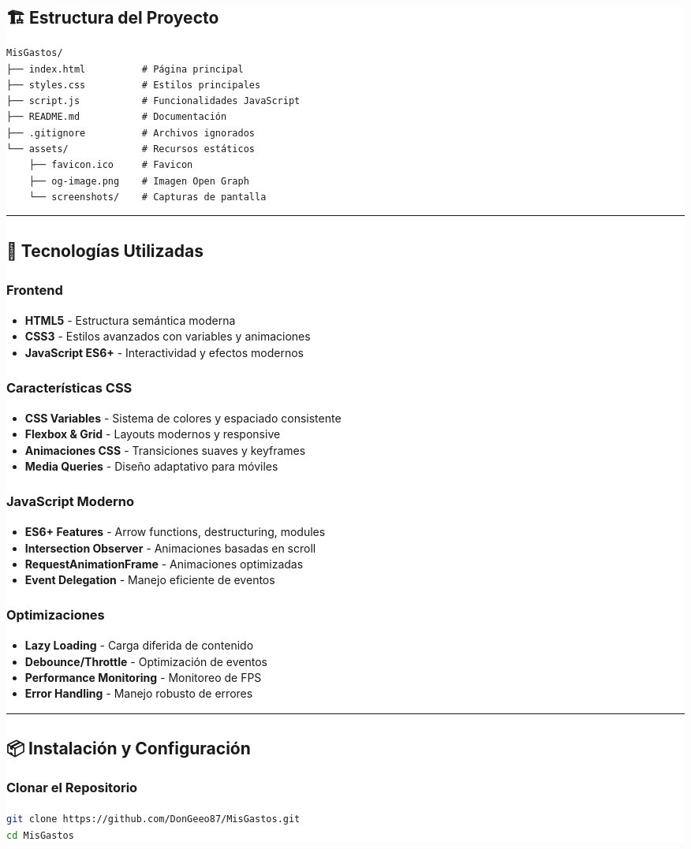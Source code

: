 
## 🏗️ Estructura del Proyecto

```
MisGastos/
├── index.html          # Página principal
├── styles.css          # Estilos principales
├── script.js           # Funcionalidades JavaScript
├── README.md           # Documentación
├── .gitignore          # Archivos ignorados
└── assets/             # Recursos estáticos
    ├── favicon.ico     # Favicon
    ├── og-image.png    # Imagen Open Graph
    └── screenshots/    # Capturas de pantalla
```

---

## 🚀 Tecnologías Utilizadas

### **Frontend**
- **HTML5** - Estructura semántica moderna
- **CSS3** - Estilos avanzados con variables y animaciones
- **JavaScript ES6+** - Interactividad y efectos modernos

### **Características CSS**
- **CSS Variables** - Sistema de colores y espaciado consistente
- **Flexbox & Grid** - Layouts modernos y responsive
- **Animaciones CSS** - Transiciones suaves y keyframes
- **Media Queries** - Diseño adaptativo para móviles

### **JavaScript Moderno**
- **ES6+ Features** - Arrow functions, destructuring, modules
- **Intersection Observer** - Animaciones basadas en scroll
- **RequestAnimationFrame** - Animaciones optimizadas
- **Event Delegation** - Manejo eficiente de eventos

### **Optimizaciones**
- **Lazy Loading** - Carga diferida de contenido
- **Debounce/Throttle** - Optimización de eventos
- **Performance Monitoring** - Monitoreo de FPS
- **Error Handling** - Manejo robusto de errores

---

## 📦 Instalación y Configuración

### **Clonar el Repositorio**
```bash
git clone https://github.com/DonGeeo87/MisGastos.git
cd MisGastos
```

